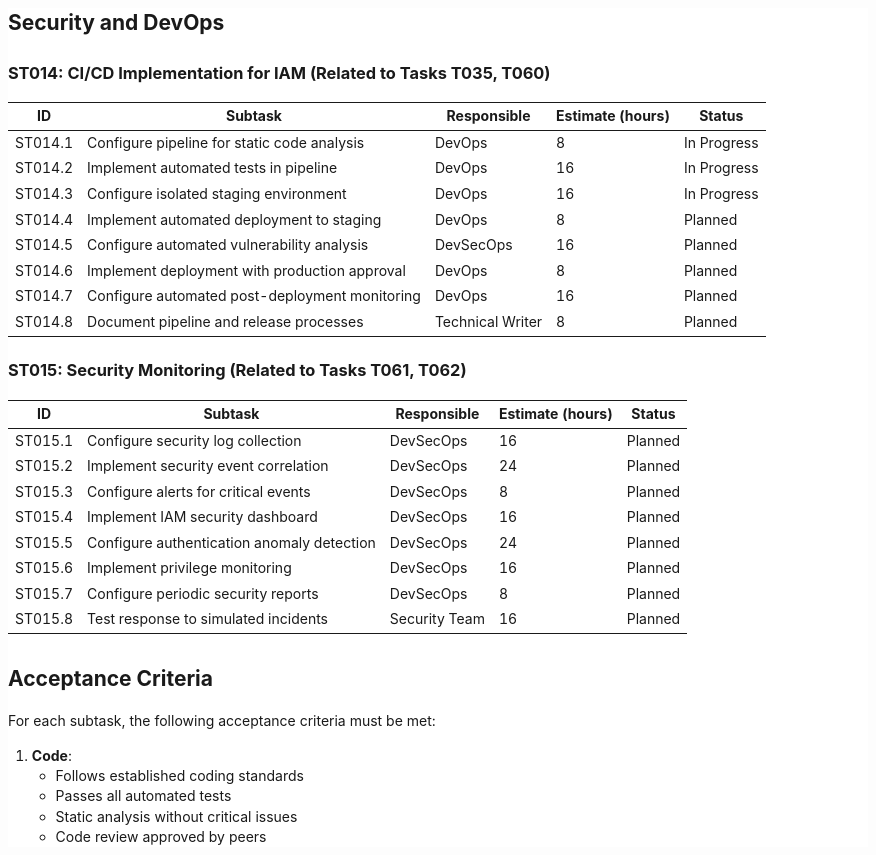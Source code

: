 ## Security and DevOps

### ST014: CI/CD Implementation for IAM (Related to Tasks T035, T060)

| ID | Subtask | Responsible | Estimate (hours) | Status |
|----|-----------|-------------|-------------------|--------|
| ST014.1 | Configure pipeline for static code analysis | DevOps | 8 | In Progress |
| ST014.2 | Implement automated tests in pipeline | DevOps | 16 | In Progress |
| ST014.3 | Configure isolated staging environment | DevOps | 16 | In Progress |
| ST014.4 | Implement automated deployment to staging | DevOps | 8 | Planned |
| ST014.5 | Configure automated vulnerability analysis | DevSecOps | 16 | Planned |
| ST014.6 | Implement deployment with production approval | DevOps | 8 | Planned |
| ST014.7 | Configure automated post-deployment monitoring | DevOps | 16 | Planned |
| ST014.8 | Document pipeline and release processes | Technical Writer | 8 | Planned |

### ST015: Security Monitoring (Related to Tasks T061, T062)

| ID | Subtask | Responsible | Estimate (hours) | Status |
|----|-----------|-------------|-------------------|--------|
| ST015.1 | Configure security log collection | DevSecOps | 16 | Planned |
| ST015.2 | Implement security event correlation | DevSecOps | 24 | Planned |
| ST015.3 | Configure alerts for critical events | DevSecOps | 8 | Planned |
| ST015.4 | Implement IAM security dashboard | DevSecOps | 16 | Planned |
| ST015.5 | Configure authentication anomaly detection | DevSecOps | 24 | Planned |
| ST015.6 | Implement privilege monitoring | DevSecOps | 16 | Planned |
| ST015.7 | Configure periodic security reports | DevSecOps | 8 | Planned |
| ST015.8 | Test response to simulated incidents | Security Team | 16 | Planned |

## Acceptance Criteria

For each subtask, the following acceptance criteria must be met:

1. **Code**:
   - Follows established coding standards
   - Passes all automated tests
   - Static analysis without critical issues
   - Code review approved by peers
